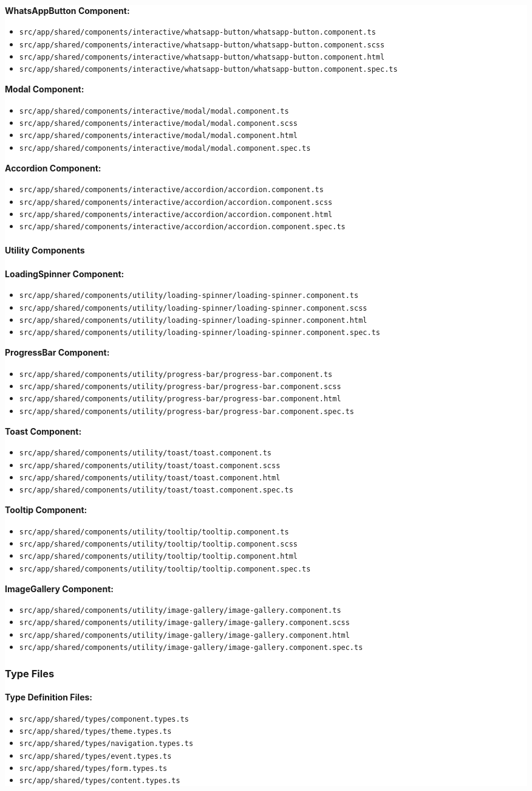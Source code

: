 **WhatsAppButton Component:**
- `src/app/shared/components/interactive/whatsapp-button/whatsapp-button.component.ts`
- `src/app/shared/components/interactive/whatsapp-button/whatsapp-button.component.scss`
- `src/app/shared/components/interactive/whatsapp-button/whatsapp-button.component.html`
- `src/app/shared/components/interactive/whatsapp-button/whatsapp-button.component.spec.ts`

**Modal Component:**
- `src/app/shared/components/interactive/modal/modal.component.ts`
- `src/app/shared/components/interactive/modal/modal.component.scss`
- `src/app/shared/components/interactive/modal/modal.component.html`
- `src/app/shared/components/interactive/modal/modal.component.spec.ts`

**Accordion Component:**
- `src/app/shared/components/interactive/accordion/accordion.component.ts`
- `src/app/shared/components/interactive/accordion/accordion.component.scss`
- `src/app/shared/components/interactive/accordion/accordion.component.html`
- `src/app/shared/components/interactive/accordion/accordion.component.spec.ts`

#### Utility Components

**LoadingSpinner Component:**
- `src/app/shared/components/utility/loading-spinner/loading-spinner.component.ts`
- `src/app/shared/components/utility/loading-spinner/loading-spinner.component.scss`
- `src/app/shared/components/utility/loading-spinner/loading-spinner.component.html`
- `src/app/shared/components/utility/loading-spinner/loading-spinner.component.spec.ts`

**ProgressBar Component:**
- `src/app/shared/components/utility/progress-bar/progress-bar.component.ts`
- `src/app/shared/components/utility/progress-bar/progress-bar.component.scss`
- `src/app/shared/components/utility/progress-bar/progress-bar.component.html`
- `src/app/shared/components/utility/progress-bar/progress-bar.component.spec.ts`

**Toast Component:**
- `src/app/shared/components/utility/toast/toast.component.ts`
- `src/app/shared/components/utility/toast/toast.component.scss`
- `src/app/shared/components/utility/toast/toast.component.html`
- `src/app/shared/components/utility/toast/toast.component.spec.ts`

**Tooltip Component:**
- `src/app/shared/components/utility/tooltip/tooltip.component.ts`
- `src/app/shared/components/utility/tooltip/tooltip.component.scss`
- `src/app/shared/components/utility/tooltip/tooltip.component.html`
- `src/app/shared/components/utility/tooltip/tooltip.component.spec.ts`

**ImageGallery Component:**
- `src/app/shared/components/utility/image-gallery/image-gallery.component.ts`
- `src/app/shared/components/utility/image-gallery/image-gallery.component.scss`
- `src/app/shared/components/utility/image-gallery/image-gallery.component.html`
- `src/app/shared/components/utility/image-gallery/image-gallery.component.spec.ts`

### Type Files

**Type Definition Files:**
- `src/app/shared/types/component.types.ts`
- `src/app/shared/types/theme.types.ts`
- `src/app/shared/types/navigation.types.ts`
- `src/app/shared/types/event.types.ts`
- `src/app/shared/types/form.types.ts`
- `src/app/shared/types/content.types.ts`
